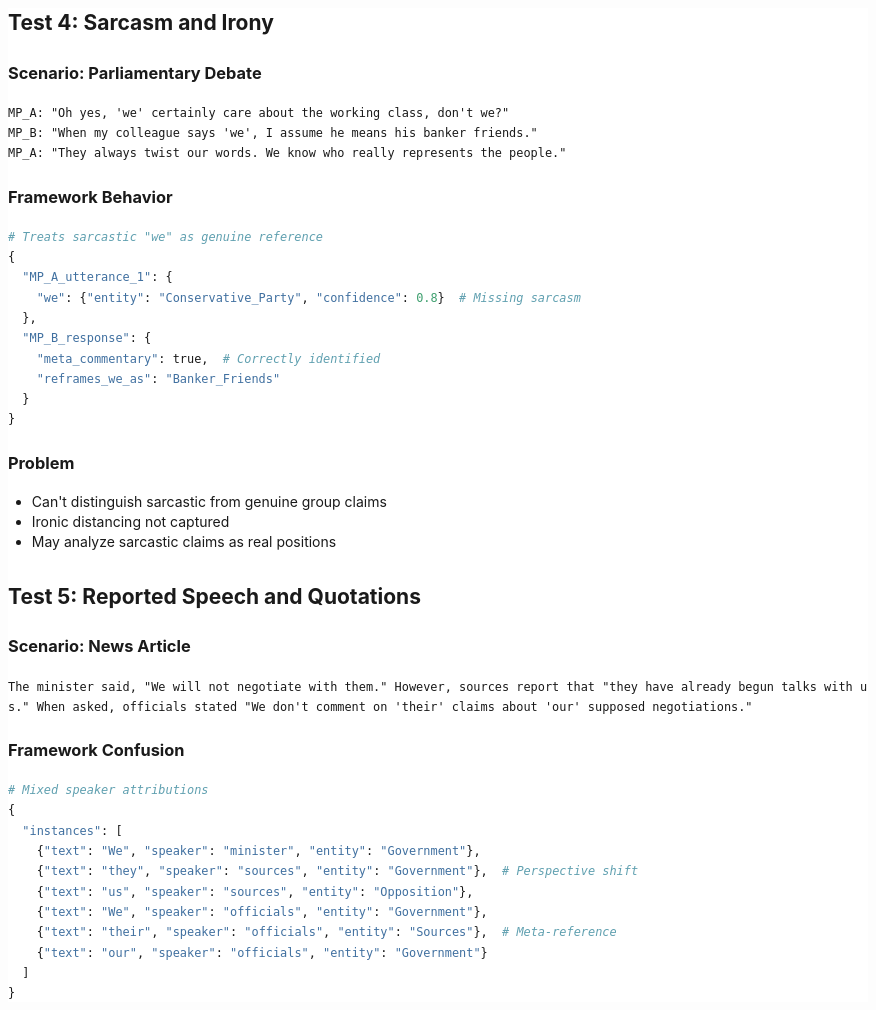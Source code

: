 ## Test 4: Sarcasm and Irony

### Scenario: Parliamentary Debate
```
MP_A: "Oh yes, 'we' certainly care about the working class, don't we?" 
MP_B: "When my colleague says 'we', I assume he means his banker friends."
MP_A: "They always twist our words. We know who really represents the people."
```

### Framework Behavior
```python
# Treats sarcastic "we" as genuine reference
{
  "MP_A_utterance_1": {
    "we": {"entity": "Conservative_Party", "confidence": 0.8}  # Missing sarcasm
  },
  "MP_B_response": {
    "meta_commentary": true,  # Correctly identified
    "reframes_we_as": "Banker_Friends"
  }
}
```

### Problem
- Can't distinguish sarcastic from genuine group claims
- Ironic distancing not captured
- May analyze sarcastic claims as real positions

## Test 5: Reported Speech and Quotations

### Scenario: News Article
```
The minister said, "We will not negotiate with them." However, sources report that "they have already begun talks with us." When asked, officials stated "We don't comment on 'their' claims about 'our' supposed negotiations."
```

### Framework Confusion
```python
# Mixed speaker attributions
{
  "instances": [
    {"text": "We", "speaker": "minister", "entity": "Government"},
    {"text": "they", "speaker": "sources", "entity": "Government"},  # Perspective shift
    {"text": "us", "speaker": "sources", "entity": "Opposition"},
    {"text": "We", "speaker": "officials", "entity": "Government"},
    {"text": "their", "speaker": "officials", "entity": "Sources"},  # Meta-reference
    {"text": "our", "speaker": "officials", "entity": "Government"}
  ]
}
```
